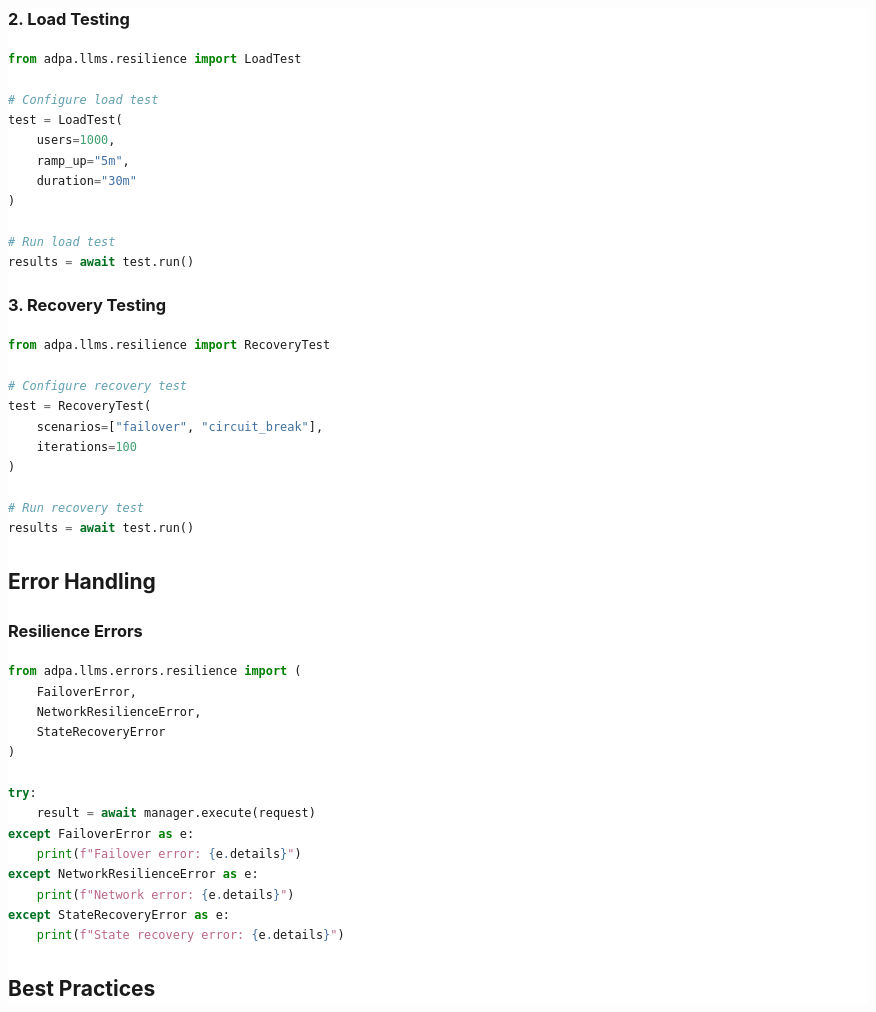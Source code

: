 
### 2. Load Testing
```python
from adpa.llms.resilience import LoadTest

# Configure load test
test = LoadTest(
    users=1000,
    ramp_up="5m",
    duration="30m"
)

# Run load test
results = await test.run()
```

### 3. Recovery Testing
```python
from adpa.llms.resilience import RecoveryTest

# Configure recovery test
test = RecoveryTest(
    scenarios=["failover", "circuit_break"],
    iterations=100
)

# Run recovery test
results = await test.run()
```

## Error Handling

### Resilience Errors
```python
from adpa.llms.errors.resilience import (
    FailoverError,
    NetworkResilienceError,
    StateRecoveryError
)

try:
    result = await manager.execute(request)
except FailoverError as e:
    print(f"Failover error: {e.details}")
except NetworkResilienceError as e:
    print(f"Network error: {e.details}")
except StateRecoveryError as e:
    print(f"State recovery error: {e.details}")
```

## Best Practices
